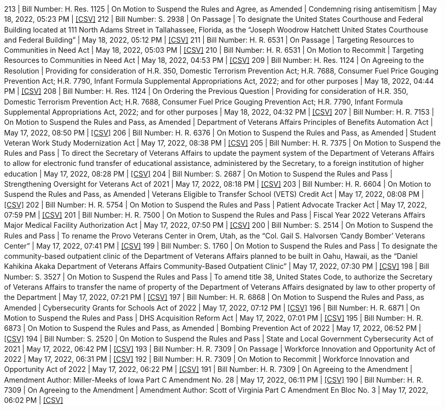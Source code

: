 213 | Bill Number: H. Res. 1125 |  On Motion to Suspend the Rules and Agree, as Amended | Condemning rising antisemitism | May 18, 2022, 05:23 PM | [\[CSV\]](votes/117-2-213.csv)
212 | Bill Number: S. 2938 |  On Passage | To designate the United States Courthouse and Federal Building located at 111 North Adams Street in Tallahassee, Florida, as the “Joseph Woodrow Hatchett United States Courthouse and Federal Building” | May 18, 2022, 05:12 PM | [\[CSV\]](votes/117-2-212.csv)
211 | Bill Number: H. R. 6531 |  On Passage | Targeting Resources to Communities in Need Act | May 18, 2022, 05:03 PM | [\[CSV\]](votes/117-2-211.csv)
210 | Bill Number: H. R. 6531 |  On Motion to Recommit | Targeting Resources to Communities in Need Act | May 18, 2022, 04:53 PM | [\[CSV\]](votes/117-2-210.csv)
209 | Bill Number: H. Res. 1124 |  On Agreeing to the Resolution | Providing for consideration of H.R. 350, Domestic Terrorism Prevention Act; H.R. 7688, Consumer Fuel Price Gouging Prevention Act; H.R. 7790, Infant Formula Supplemental Appropriations Act, 2022; and for other purposes | May 18, 2022, 04:44 PM | [\[CSV\]](votes/117-2-209.csv)
208 | Bill Number: H. Res. 1124 |  On Ordering the Previous Question | Providing for consideration of H.R. 350, Domestic Terrorism Prevention Act; H.R. 7688, Consumer Fuel Price Gouging Prevention Act; H.R. 7790, Infant Formula Supplemental Appropriations Act, 2022; and for other purposes | May 18, 2022, 04:32 PM | [\[CSV\]](votes/117-2-208.csv)
207 | Bill Number: H. R. 7153 |  On Motion to Suspend the Rules and Pass, as Amended | Department of Veterans Affairs Principles of Benefits Automation Act | May 17, 2022, 08:50 PM | [\[CSV\]](votes/117-2-207.csv)
206 | Bill Number: H. R. 6376 |  On Motion to Suspend the Rules and Pass, as Amended | Student Veteran Work Study Modernization Act | May 17, 2022, 08:38 PM | [\[CSV\]](votes/117-2-206.csv)
205 | Bill Number: H. R. 7375 |  On Motion to Suspend the Rules and Pass | To direct the Secretary of Veterans Affairs to update the payment system of the Department of Veterans Affairs to allow for electronic fund transfer of educational assistance, administered by the Secretary, to a foreign institution of higher education | May 17, 2022, 08:28 PM | [\[CSV\]](votes/117-2-205.csv)
204 | Bill Number: S. 2687 |  On Motion to Suspend the Rules and Pass | Strengthening Oversight for Veterans Act of 2021 | May 17, 2022, 08:18 PM | [\[CSV\]](votes/117-2-204.csv)
203 | Bill Number: H. R. 6604 |  On Motion to Suspend the Rules and Pass, as Amended | Veterans Eligible to Transfer School (VETS) Credit Act | May 17, 2022, 08:08 PM | [\[CSV\]](votes/117-2-203.csv)
202 | Bill Number: H. R. 5754 |  On Motion to Suspend the Rules and Pass | Patient Advocate Tracker Act | May 17, 2022, 07:59 PM | [\[CSV\]](votes/117-2-202.csv)
201 | Bill Number: H. R. 7500 |  On Motion to Suspend the Rules and Pass | Fiscal Year 2022 Veterans Affairs Major Medical Facility Authorization Act | May 17, 2022, 07:50 PM | [\[CSV\]](votes/117-2-201.csv)
200 | Bill Number: S. 2514 |  On Motion to Suspend the Rules and Pass | To rename the Provo Veterans Center in Orem, Utah, as the “Col. Gail S. Halvorsen ’Candy Bomber’ Veterans Center” | May 17, 2022, 07:41 PM | [\[CSV\]](votes/117-2-200.csv)
199 | Bill Number: S. 1760 |  On Motion to Suspend the Rules and Pass | To designate the community-based outpatient clinic of the Department of Veterans Affairs planned to be built in Oahu, Hawaii, as the “Daniel Kahikina Akaka Department of Veterans Affairs Community-Based Outpatient Clinic” | May 17, 2022, 07:30 PM | [\[CSV\]](votes/117-2-199.csv)
198 | Bill Number: S. 3527 |  On Motion to Suspend the Rules and Pass | To amend title 38, United States Code, to authorize the Secretary of Veterans Affairs to transfer the name of property of the Department of Veterans Affairs designated by law to other property of the Department | May 17, 2022, 07:21 PM | [\[CSV\]](votes/117-2-198.csv)
197 | Bill Number: H. R. 6868 |  On Motion to Suspend the Rules and Pass, as Amended | Cybersecurity Grants for Schools Act of 2022 | May 17, 2022, 07:12 PM | [\[CSV\]](votes/117-2-197.csv)
196 | Bill Number: H. R. 6871 |  On Motion to Suspend the Rules and Pass | DHS Acquisition Reform Act | May 17, 2022, 07:01 PM | [\[CSV\]](votes/117-2-196.csv)
195 | Bill Number: H. R. 6873 |  On Motion to Suspend the Rules and Pass, as Amended | Bombing Prevention Act of 2022 | May 17, 2022, 06:52 PM | [\[CSV\]](votes/117-2-195.csv)
194 | Bill Number: S. 2520 |  On Motion to Suspend the Rules and Pass | State and Local Government Cybersecurity Act of 2021 | May 17, 2022, 06:42 PM | [\[CSV\]](votes/117-2-194.csv)
193 | Bill Number: H. R. 7309 |  On Passage | Workforce Innovation and Opportunity Act of 2022 | May 17, 2022, 06:31 PM | [\[CSV\]](votes/117-2-193.csv)
192 | Bill Number: H. R. 7309 |  On Motion to Recommit | Workforce Innovation and Opportunity Act of 2022 | May 17, 2022, 06:22 PM | [\[CSV\]](votes/117-2-192.csv)
191 | Bill Number: H. R. 7309 |  On Agreeing to the Amendment | Amendment Author: Miller-Meeks of Iowa Part C Amendment No. 28 | May 17, 2022, 06:11 PM | [\[CSV\]](votes/117-2-191.csv)
190 | Bill Number: H. R. 7309 |  On Agreeing to the Amendment | Amendment Author: Scott of Virginia Part C Amendment En Bloc No. 3 | May 17, 2022, 06:02 PM | [\[CSV\]](votes/117-2-190.csv)